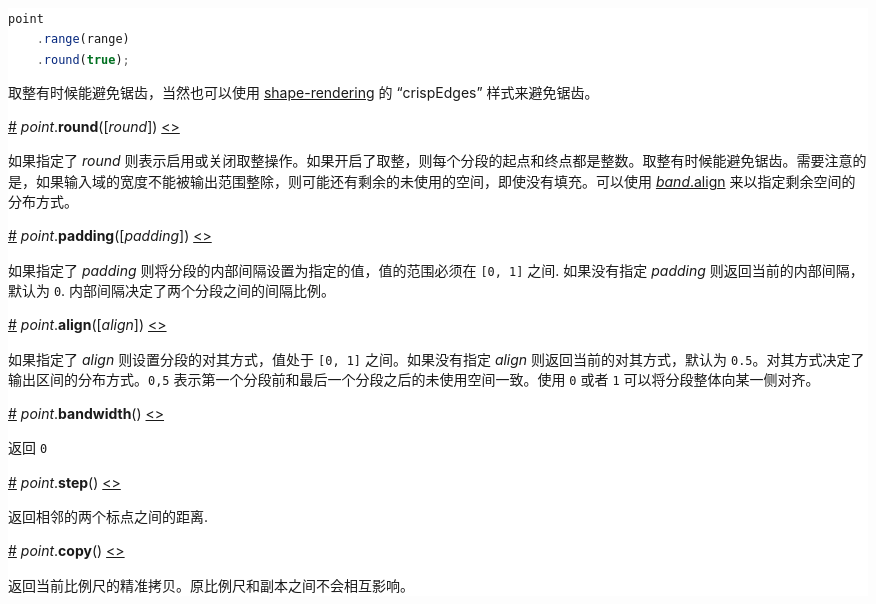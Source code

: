 ```js
point
    .range(range)
    .round(true);
```

取整有时候能避免锯齿，当然也可以使用 [shape-rendering](https://developer.mozilla.org/en-US/docs/Web/SVG/Attribute/shape-rendering) 的 “crispEdges” 样式来避免锯齿。

<a name="point_round" href="#point_round">#</a> <i>point</i>.<b>round</b>([<i>round</i>]) [<>](https://github.com/xswei/d3-scale/blob/master/src/band.js "Source")

如果指定了 *round* 则表示启用或关闭取整操作。如果开启了取整，则每个分段的起点和终点都是整数。取整有时候能避免锯齿。需要注意的是，如果输入域的宽度不能被输出范围整除，则可能还有剩余的未使用的空间，即使没有填充。可以使用 [*band*.align](#band_align) 来以指定剩余空间的分布方式。

<a name="point_padding" href="#point_padding">#</a> <i>point</i>.<b>padding</b>([<i>padding</i>]) [<>](https://github.com/xswei/d3-scale/blob/master/src/band.js "Source")

如果指定了 *padding* 则将分段的内部间隔设置为指定的值，值的范围必须在 `[0, 1]` 之间. 如果没有指定 *padding* 则返回当前的内部间隔，默认为 `0`. 内部间隔决定了两个分段之间的间隔比例。

<a name="point_align" href="#point_align">#</a> <i>point</i>.<b>align</b>([<i>align</i>]) [<>](https://github.com/xswei/d3-scale/blob/master/src/band.js "Source")

如果指定了 *align* 则设置分段的对其方式，值处于 `[0, 1]` 之间。如果没有指定 *align* 则返回当前的对其方式，默认为 `0.5`。对其方式决定了输出区间的分布方式。`0,5` 表示第一个分段前和最后一个分段之后的未使用空间一致。使用 `0` 或者 `1` 可以将分段整体向某一侧对齐。

<a name="point_bandwidth" href="#point_bandwidth">#</a> <i>point</i>.<b>bandwidth</b>() [<>](https://github.com/xswei/d3-scale/blob/master/src/band.js "Source")

返回 `0`

<a name="point_step" href="#point_step">#</a> <i>point</i>.<b>step</b>() [<>](https://github.com/xswei/d3-scale/blob/master/src/band.js "Source")

返回相邻的两个标点之间的距离.

<a name="point_copy" href="#point_copy">#</a> <i>point</i>.<b>copy</b>() [<>](https://github.com/xswei/d3-scale/blob/master/src/band.js "Source")

返回当前比例尺的精准拷贝。原比例尺和副本之间不会相互影响。
